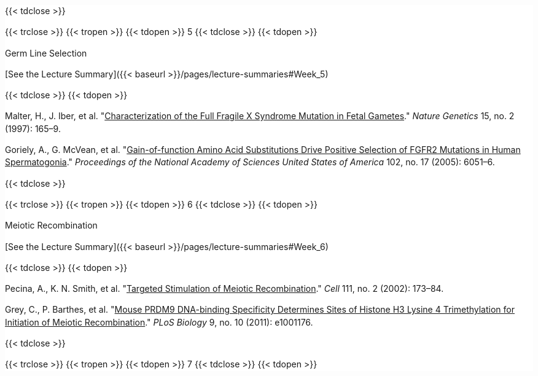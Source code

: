 
{{< tdclose >}}

{{< trclose >}}
{{< tropen >}}
{{< tdopen >}}
5
{{< tdclose >}}
{{< tdopen >}}


Germ Line Selection

[See the Lecture Summary]({{< baseurl >}}/pages/lecture-summaries#Week_5)


{{< tdclose >}}
{{< tdopen >}}


Malter, H., J. Iber, et al. "[Characterization of the Full Fragile X Syndrome Mutation in Fetal Gametes](http://dx.doi.org/doi:10.1038/ng0297-165)." _Nature Genetics_ 15, no. 2 (1997): 165–9.

Goriely, A., G. McVean, et al. "[Gain-of-function Amino Acid Substitutions Drive Positive Selection of FGFR2 Mutations in Human Spermatogonia](http://dx.doi.org/10.1073/pnas.0500267102)." _Proceedings of the National Academy of Sciences United States of America_ 102, no. 17 (2005): 6051–6.


{{< tdclose >}}

{{< trclose >}}
{{< tropen >}}
{{< tdopen >}}
6
{{< tdclose >}}
{{< tdopen >}}


Meiotic Recombination

[See the Lecture Summary]({{< baseurl >}}/pages/lecture-summaries#Week_6)


{{< tdclose >}}
{{< tdopen >}}


Pecina, A., K. N. Smith, et al. "[Targeted Stimulation of Meiotic Recombination](http://dx.doi.org/10.1016/S0092-8674(02)01002-4)." _Cell_ 111, no. 2 (2002): 173–84.

Grey, C., P. Barthes, et al. "[Mouse PRDM9 DNA-binding Specificity Determines Sites of Histone H3 Lysine 4 Trimethylation for Initiation of Meiotic Recombination](http://dx.doi.org/10.1371/journal.pbio.1001176)." _PLoS Biology_ 9, no. 10 (2011): e1001176.


{{< tdclose >}}

{{< trclose >}}
{{< tropen >}}
{{< tdopen >}}
7
{{< tdclose >}}
{{< tdopen >}}
